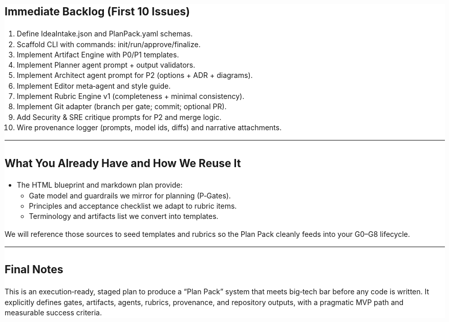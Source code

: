 
## Immediate Backlog (First 10 Issues)

1. Define IdeaIntake.json and PlanPack.yaml schemas.
2. Scaffold CLI with commands: init/run/approve/finalize.
3. Implement Artifact Engine with P0/P1 templates.
4. Implement Planner agent prompt + output validators.
5. Implement Architect agent prompt for P2 (options + ADR + diagrams).
6. Implement Editor meta‑agent and style guide.
7. Implement Rubric Engine v1 (completeness + minimal consistency).
8. Implement Git adapter (branch per gate; commit; optional PR).
9. Add Security & SRE critique prompts for P2 and merge logic.
10. Wire provenance logger (prompts, model ids, diffs) and narrative attachments.

---

## What You Already Have and How We Reuse It

- The HTML blueprint and markdown plan provide:
  - Gate model and guardrails we mirror for planning (P‑Gates).
  - Principles and acceptance checklist we adapt to rubric items.
  - Terminology and artifacts list we convert into templates.

We will reference those sources to seed templates and rubrics so the Plan Pack cleanly feeds into your G0–G8 lifecycle.

---

## Final Notes

This is an execution‑ready, staged plan to produce a “Plan Pack” system that meets big‑tech bar before any code is written. It explicitly defines gates, artifacts, agents, rubrics, provenance, and repository outputs, with a pragmatic MVP path and measurable success criteria.

